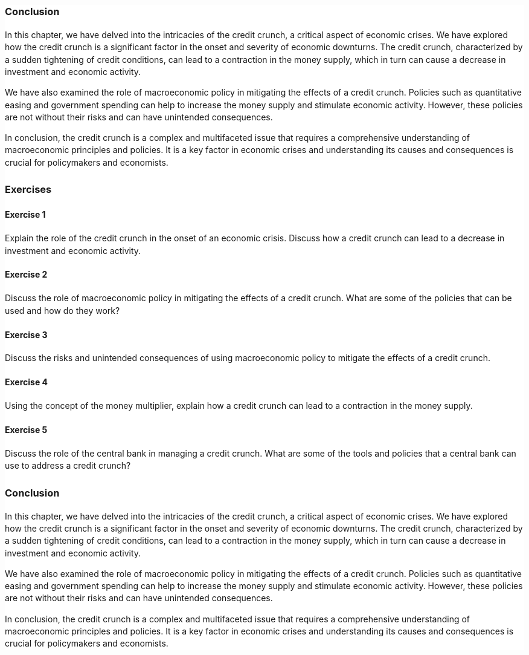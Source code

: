### Conclusion

In this chapter, we have delved into the intricacies of the credit crunch, a critical aspect of economic crises. We have explored how the credit crunch is a significant factor in the onset and severity of economic downturns. The credit crunch, characterized by a sudden tightening of credit conditions, can lead to a contraction in the money supply, which in turn can cause a decrease in investment and economic activity.

We have also examined the role of macroeconomic policy in mitigating the effects of a credit crunch. Policies such as quantitative easing and government spending can help to increase the money supply and stimulate economic activity. However, these policies are not without their risks and can have unintended consequences.

In conclusion, the credit crunch is a complex and multifaceted issue that requires a comprehensive understanding of macroeconomic principles and policies. It is a key factor in economic crises and understanding its causes and consequences is crucial for policymakers and economists.

### Exercises

#### Exercise 1
Explain the role of the credit crunch in the onset of an economic crisis. Discuss how a credit crunch can lead to a decrease in investment and economic activity.

#### Exercise 2
Discuss the role of macroeconomic policy in mitigating the effects of a credit crunch. What are some of the policies that can be used and how do they work?

#### Exercise 3
Discuss the risks and unintended consequences of using macroeconomic policy to mitigate the effects of a credit crunch.

#### Exercise 4
Using the concept of the money multiplier, explain how a credit crunch can lead to a contraction in the money supply.

#### Exercise 5
Discuss the role of the central bank in managing a credit crunch. What are some of the tools and policies that a central bank can use to address a credit crunch?

### Conclusion

In this chapter, we have delved into the intricacies of the credit crunch, a critical aspect of economic crises. We have explored how the credit crunch is a significant factor in the onset and severity of economic downturns. The credit crunch, characterized by a sudden tightening of credit conditions, can lead to a contraction in the money supply, which in turn can cause a decrease in investment and economic activity.

We have also examined the role of macroeconomic policy in mitigating the effects of a credit crunch. Policies such as quantitative easing and government spending can help to increase the money supply and stimulate economic activity. However, these policies are not without their risks and can have unintended consequences.

In conclusion, the credit crunch is a complex and multifaceted issue that requires a comprehensive understanding of macroeconomic principles and policies. It is a key factor in economic crises and understanding its causes and consequences is crucial for policymakers and economists.
